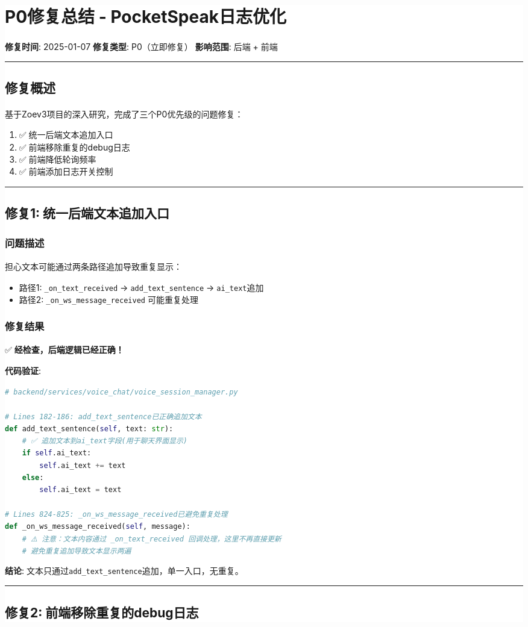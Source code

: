 # P0修复总结 - PocketSpeak日志优化

**修复时间**: 2025-01-07
**修复类型**: P0（立即修复）
**影响范围**: 后端 + 前端

---

## 修复概述

基于Zoev3项目的深入研究，完成了三个P0优先级的问题修复：
1. ✅ 统一后端文本追加入口
2. ✅ 前端移除重复的debug日志
3. ✅ 前端降低轮询频率
4. ✅ 前端添加日志开关控制

---

## 修复1: 统一后端文本追加入口

### 问题描述
担心文本可能通过两条路径追加导致重复显示：
- 路径1: `_on_text_received` → `add_text_sentence` → `ai_text`追加
- 路径2: `_on_ws_message_received` 可能重复处理

### 修复结果
✅ **经检查，后端逻辑已经正确！**

**代码验证**:
```python
# backend/services/voice_chat/voice_session_manager.py

# Lines 182-186: add_text_sentence已正确追加文本
def add_text_sentence(self, text: str):
    # ✅ 追加文本到ai_text字段(用于聊天界面显示)
    if self.ai_text:
        self.ai_text += text
    else:
        self.ai_text = text

# Lines 824-825: _on_ws_message_received已避免重复处理
def _on_ws_message_received(self, message):
    # ⚠️ 注意：文本内容通过 _on_text_received 回调处理，这里不再直接更新
    # 避免重复追加导致文本显示两遍
```

**结论**: 文本只通过`add_text_sentence`追加，单一入口，无重复。

---

## 修复2: 前端移除重复的debug日志
